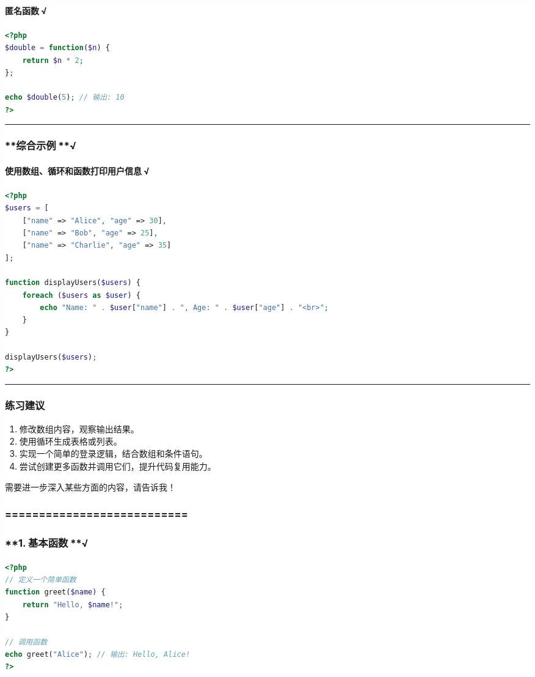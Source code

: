 #### **匿名函数** √

```php
<?php
$double = function($n) {
    return $n * 2;
};

echo $double(5); // 输出: 10
?>
```

------

### **综合示例 **√

#### 使用数组、循环和函数打印用户信息 √

```php
<?php
$users = [
    ["name" => "Alice", "age" => 30],
    ["name" => "Bob", "age" => 25],
    ["name" => "Charlie", "age" => 35]
];

function displayUsers($users) {
    foreach ($users as $user) {
        echo "Name: " . $user["name"] . ", Age: " . $user["age"] . "<br>";
    }
}

displayUsers($users);
?>
```

------

### **练习建议**

1. 修改数组内容，观察输出结果。
2. 使用循环生成表格或列表。
3. 实现一个简单的登录逻辑，结合数组和条件语句。
4. 尝试创建更多函数并调用它们，提升代码复用能力。

需要进一步深入某些方面的内容，请告诉我！

### ===========================

### **1. 基本函数 **√

```php
<?php
// 定义一个简单函数
function greet($name) {
    return "Hello, $name!";
}

// 调用函数
echo greet("Alice"); // 输出: Hello, Alice!
?>
```
